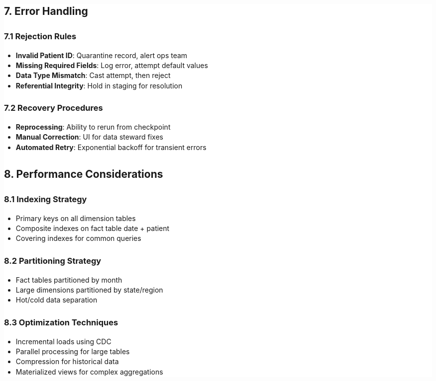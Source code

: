 ## 7. Error Handling

### 7.1 Rejection Rules
- **Invalid Patient ID**: Quarantine record, alert ops team
- **Missing Required Fields**: Log error, attempt default values
- **Data Type Mismatch**: Cast attempt, then reject
- **Referential Integrity**: Hold in staging for resolution

### 7.2 Recovery Procedures
- **Reprocessing**: Ability to rerun from checkpoint
- **Manual Correction**: UI for data steward fixes
- **Automated Retry**: Exponential backoff for transient errors

## 8. Performance Considerations

### 8.1 Indexing Strategy
- Primary keys on all dimension tables
- Composite indexes on fact table date + patient
- Covering indexes for common queries

### 8.2 Partitioning Strategy
- Fact tables partitioned by month
- Large dimensions partitioned by state/region
- Hot/cold data separation

### 8.3 Optimization Techniques
- Incremental loads using CDC
- Parallel processing for large tables
- Compression for historical data
- Materialized views for complex aggregations